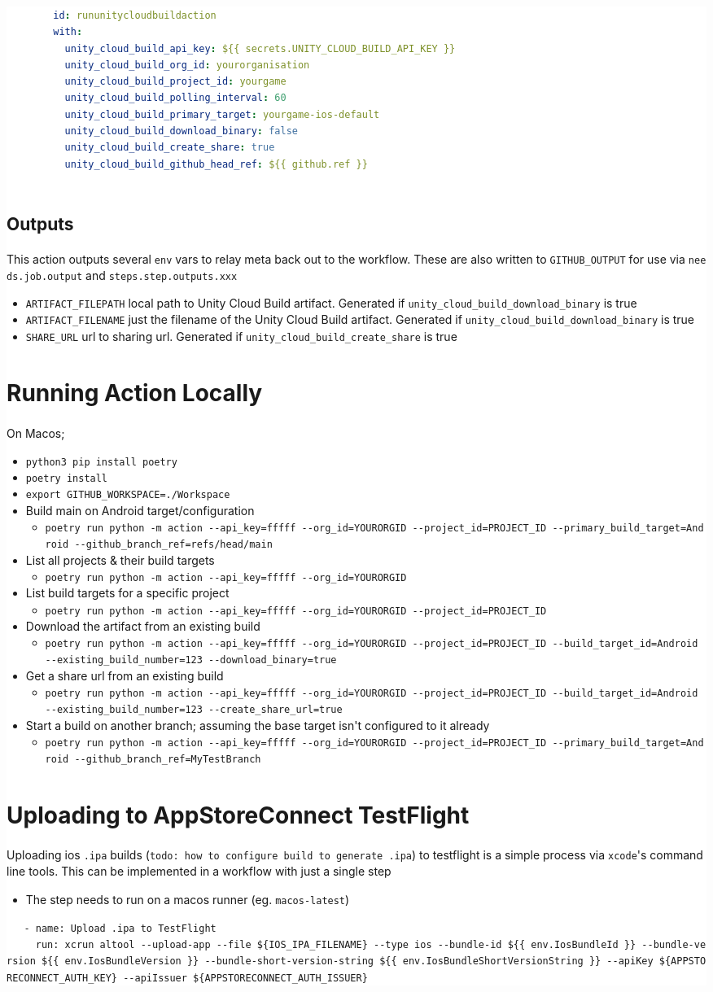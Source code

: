 ```yaml
        id: rununitycloudbuildaction
        with:
          unity_cloud_build_api_key: ${{ secrets.UNITY_CLOUD_BUILD_API_KEY }}
          unity_cloud_build_org_id: yourorganisation
          unity_cloud_build_project_id: yourgame
          unity_cloud_build_polling_interval: 60
          unity_cloud_build_primary_target: yourgame-ios-default
          unity_cloud_build_download_binary: false
          unity_cloud_build_create_share: true
          unity_cloud_build_github_head_ref: ${{ github.ref }}
          
```

Outputs
-------------
This action outputs several `env` vars to relay meta back out to the workflow. 
These are also written to `GITHUB_OUTPUT` for use via `needs.job.output` and `steps.step.outputs.xxx`
- `ARTIFACT_FILEPATH` local path to Unity Cloud Build artifact. Generated if `unity_cloud_build_download_binary` is true
- `ARTIFACT_FILENAME` just the filename of the Unity Cloud Build artifact. Generated if `unity_cloud_build_download_binary` is true
- `SHARE_URL` url to sharing url. Generated if `unity_cloud_build_create_share` is true


Running Action Locally
================================
On Macos;
- `python3 pip install poetry`
- `poetry install`
- `export GITHUB_WORKSPACE=./Workspace`
- Build main on Android target/configuration
	- `poetry run python -m action --api_key=fffff --org_id=YOURORGID --project_id=PROJECT_ID --primary_build_target=Android --github_branch_ref=refs/head/main`
- List all projects & their build targets
	- `poetry run python -m action --api_key=fffff --org_id=YOURORGID`
- List build targets for a specific project
	- `poetry run python -m action --api_key=fffff --org_id=YOURORGID --project_id=PROJECT_ID`
- Download the artifact from an existing build
	- `poetry run python -m action --api_key=fffff --org_id=YOURORGID --project_id=PROJECT_ID --build_target_id=Android --existing_build_number=123 --download_binary=true`
- Get a share url from an existing build
	- `poetry run python -m action --api_key=fffff --org_id=YOURORGID --project_id=PROJECT_ID --build_target_id=Android --existing_build_number=123 --create_share_url=true`
- Start a build on another branch; assuming the base target isn't configured to it already
	- `poetry run python -m action --api_key=fffff --org_id=YOURORGID --project_id=PROJECT_ID --primary_build_target=Android --github_branch_ref=MyTestBranch`


Uploading to AppStoreConnect TestFlight
===================================
Uploading ios `.ipa` builds (`todo: how to configure build to generate .ipa`) to testflight is a simple process via `xcode`'s command line tools. 
This can be implemented in a workflow with just a single step
- The step needs to run on a macos runner (eg. `macos-latest`)
```
   - name: Upload .ipa to TestFlight
     run: xcrun altool --upload-app --file ${IOS_IPA_FILENAME} --type ios --bundle-id ${{ env.IosBundleId }} --bundle-version ${{ env.IosBundleVersion }} --bundle-short-version-string ${{ env.IosBundleShortVersionString }} --apiKey ${APPSTORECONNECT_AUTH_KEY} --apiIssuer ${APPSTORECONNECT_AUTH_ISSUER}
```
